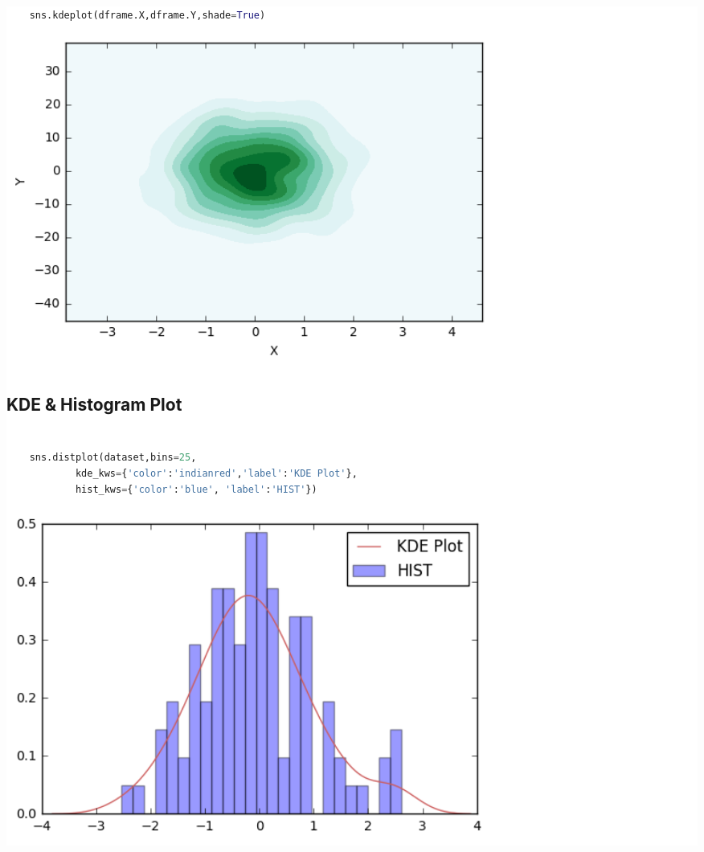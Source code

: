```python
	sns.kdeplot(dframe.X,dframe.Y,shade=True)
```

<img src="/images/kdeplot.png" style="width:70%">

## KDE & Histogram Plot

```python
	
	sns.distplot(dataset,bins=25, 
            kde_kws={'color':'indianred','label':'KDE Plot'},
            hist_kws={'color':'blue', 'label':'HIST'})

```

<img src="/images/kdehist.png" style="width:70%">
